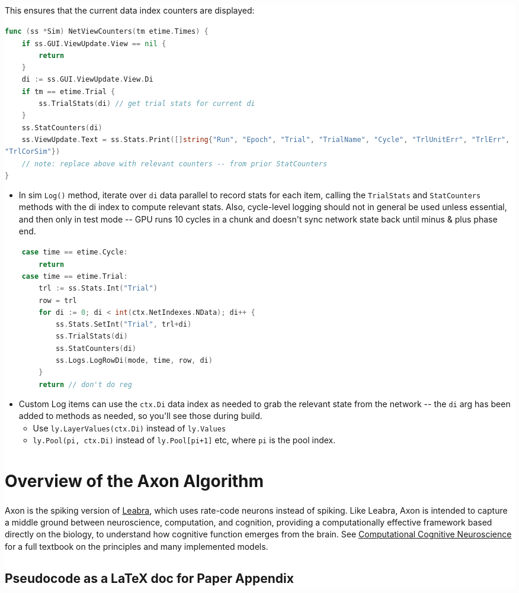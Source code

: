This ensures that the current data index counters are displayed:

```Go
func (ss *Sim) NetViewCounters(tm etime.Times) {
	if ss.GUI.ViewUpdate.View == nil {
		return
	}
	di := ss.GUI.ViewUpdate.View.Di
	if tm == etime.Trial {
		ss.TrialStats(di) // get trial stats for current di
	}
	ss.StatCounters(di)
	ss.ViewUpdate.Text = ss.Stats.Print([]string{"Run", "Epoch", "Trial", "TrialName", "Cycle", "TrlUnitErr", "TrlErr", "TrlCorSim"})
    // note: replace above with relevant counters -- from prior StatCounters
}
```

* In sim `Log()` method, iterate over `di` data parallel to record stats for each item, calling the `TrialStats` and `StatCounters` methods with the di index to compute relevant stats.  Also, cycle-level logging should not in general be used unless essential, and then only in test mode -- GPU runs 10 cycles in a chunk and doesn't sync network state back until minus & plus phase end.

```Go
	case time == etime.Cycle:
		return
	case time == etime.Trial:
		trl := ss.Stats.Int("Trial")
		row = trl
		for di := 0; di < int(ctx.NetIndexes.NData); di++ {
			ss.Stats.SetInt("Trial", trl+di)
			ss.TrialStats(di)
			ss.StatCounters(di)
			ss.Logs.LogRowDi(mode, time, row, di)
		}
		return // don't do reg
```

* Custom Log items can use the `ctx.Di` data index as needed to grab the relevant state from the network -- the `di` arg has been added to methods as needed, so you'll see those during build. 
    + Use `ly.LayerValues(ctx.Di)` instead of `ly.Values`
    + `ly.Pool(pi, ctx.Di)` instead of `ly.Pool[pi+1]` etc, where `pi` is the pool index.

# Overview of the Axon Algorithm

Axon is the spiking version of [Leabra](https://github.com/emer/leabra), which uses rate-code neurons instead of spiking.  Like Leabra, Axon is intended to capture a middle ground between neuroscience, computation, and cognition, providing a computationally effective framework based directly on the biology, to understand how cognitive function emerges from the brain.  See [Computational Cognitive Neuroscience](https://CompCogNeuro.org) for a full textbook on the principles and many implemented models.

## Pseudocode as a LaTeX doc for Paper Appendix
